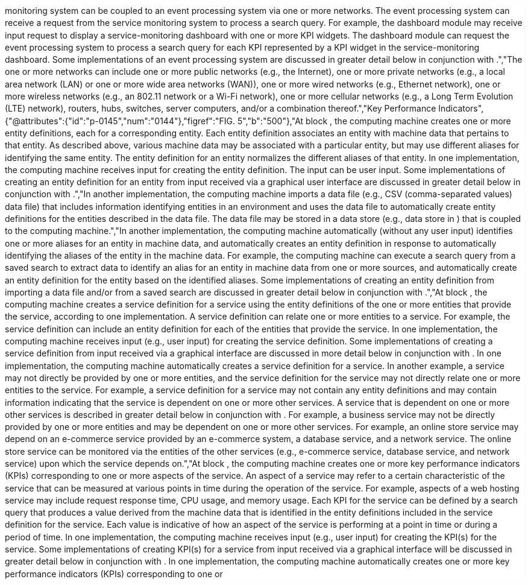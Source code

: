 monitoring system  can be coupled to an event processing system  via one or more networks. The event processing system  can receive a request from the service monitoring system  to process a search query. For example, the dashboard module  may receive input request to display a service-monitoring dashboard with one or more KPI widgets. The dashboard module  can request the event processing system  to process a search query for each KPI represented by a KPI widget in the service-monitoring dashboard. Some implementations of an event processing system  are discussed in greater detail below in conjunction with .","The one or more networks can include one or more public networks (e.g., the Internet), one or more private networks (e.g., a local area network (LAN) or one or more wide area networks (WAN)), one or more wired networks (e.g., Ethernet network), one or more wireless networks (e.g., an 802.11 network or a Wi-Fi network), one or more cellular networks (e.g., a Long Term Evolution (LTE) network), routers, hubs, switches, server computers, and\/or a combination thereof.","Key Performance Indicators",{"@attributes":{"id":"p-0145","num":"0144"},"figref":"FIG. 5","b":"500"},"At block , the computing machine creates one or more entity definitions, each for a corresponding entity. Each entity definition associates an entity with machine data that pertains to that entity. As described above, various machine data may be associated with a particular entity, but may use different aliases for identifying the same entity. The entity definition for an entity normalizes the different aliases of that entity. In one implementation, the computing machine receives input for creating the entity definition. The input can be user input. Some implementations of creating an entity definition for an entity from input received via a graphical user interface are discussed in greater detail below in conjunction with .","In another implementation, the computing machine imports a data file (e.g., CSV (comma-separated values) data file) that includes information identifying entities in an environment and uses the data file to automatically create entity definitions for the entities described in the data file. The data file may be stored in a data store (e.g., data store  in ) that is coupled to the computing machine.","In another implementation, the computing machine automatically (without any user input) identifies one or more aliases for an entity in machine data, and automatically creates an entity definition in response to automatically identifying the aliases of the entity in the machine data. For example, the computing machine can execute a search query from a saved search to extract data to identify an alias for an entity in machine data from one or more sources, and automatically create an entity definition for the entity based on the identified aliases. Some implementations of creating an entity definition from importing a data file and\/or from a saved search are discussed in greater detail below in conjunction with .","At block , the computing machine creates a service definition for a service using the entity definitions of the one or more entities that provide the service, according to one implementation. A service definition can relate one or more entities to a service. For example, the service definition can include an entity definition for each of the entities that provide the service. In one implementation, the computing machine receives input (e.g., user input) for creating the service definition. Some implementations of creating a service definition from input received via a graphical interface are discussed in more detail below in conjunction with . In one implementation, the computing machine automatically creates a service definition for a service. In another example, a service may not directly be provided by one or more entities, and the service definition for the service may not directly relate one or more entities to the service. For example, a service definition for a service may not contain any entity definitions and may contain information indicating that the service is dependent on one or more other services. A service that is dependent on one or more other services is described in greater detail below in conjunction with . For example, a business service may not be directly provided by one or more entities and may be dependent on one or more other services. For example, an online store service may depend on an e-commerce service provided by an e-commerce system, a database service, and a network service. The online store service can be monitored via the entities of the other services (e.g., e-commerce service, database service, and network service) upon which the service depends on.","At block , the computing machine creates one or more key performance indicators (KPIs) corresponding to one or more aspects of the service. An aspect of a service may refer to a certain characteristic of the service that can be measured at various points in time during the operation of the service. For example, aspects of a web hosting service may include request response time, CPU usage, and memory usage. Each KPI for the service can be defined by a search query that produces a value derived from the machine data that is identified in the entity definitions included in the service definition for the service. Each value is indicative of how an aspect of the service is performing at a point in time or during a period of time. In one implementation, the computing machine receives input (e.g., user input) for creating the KPI(s) for the service. Some implementations of creating KPI(s) for a service from input received via a graphical interface will be discussed in greater detail below in conjunction with . In one implementation, the computing machine automatically creates one or more key performance indicators (KPIs) corresponding to one or